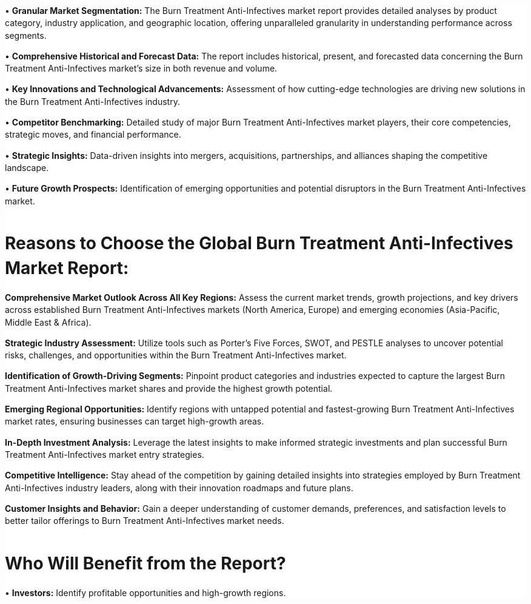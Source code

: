 • <strong>Granular Market Segmentation:</strong> The Burn Treatment Anti-Infectives market report provides detailed analyses by product category, industry application, and geographic location, offering unparalleled granularity in understanding performance across segments.

• <strong>Comprehensive Historical and Forecast Data:</strong> The report includes historical, present, and forecasted data concerning the Burn Treatment Anti-Infectives market’s size in both revenue and volume.

• <strong>Key Innovations and Technological Advancements:</strong> Assessment of how cutting-edge technologies are driving new solutions in the Burn Treatment Anti-Infectives industry.

• <strong>Competitor Benchmarking:</strong> Detailed study of major Burn Treatment Anti-Infectives market players, their core competencies, strategic moves, and financial performance.

• <strong>Strategic Insights:</strong> Data-driven insights into mergers, acquisitions, partnerships, and alliances shaping the competitive landscape.

• <strong>Future Growth Prospects:</strong> Identification of emerging opportunities and potential disruptors in the Burn Treatment Anti-Infectives market.

# <strong>Reasons to Choose the Global Burn Treatment Anti-Infectives Market Report:</strong>

<strong>Comprehensive Market Outlook Across All Key Regions:</strong>
Assess the current market trends, growth projections, and key drivers across established Burn Treatment Anti-Infectives markets (North America, Europe) and emerging economies (Asia-Pacific, Middle East & Africa).

<strong>Strategic Industry Assessment:</strong>
Utilize tools such as Porter’s Five Forces, SWOT, and PESTLE analyses to uncover potential risks, challenges, and opportunities within the Burn Treatment Anti-Infectives market.

<strong>Identification of Growth-Driving Segments:</strong>
Pinpoint product categories and industries expected to capture the largest Burn Treatment Anti-Infectives market shares and provide the highest growth potential.

<strong>Emerging Regional Opportunities:</strong>
Identify regions with untapped potential and fastest-growing Burn Treatment Anti-Infectives market rates, ensuring businesses can target high-growth areas.

<strong>In-Depth Investment Analysis:</strong>
Leverage the latest insights to make informed strategic investments and plan successful Burn Treatment Anti-Infectives market entry strategies.

<strong>Competitive Intelligence:</strong>
Stay ahead of the competition by gaining detailed insights into strategies employed by Burn Treatment Anti-Infectives industry leaders, along with their innovation roadmaps and future plans.

<strong>Customer Insights and Behavior:</strong>
Gain a deeper understanding of customer demands, preferences, and satisfaction levels to better tailor offerings to Burn Treatment Anti-Infectives market needs.

# <strong>Who Will Benefit from the Report?</strong>

• <strong>Investors:</strong> Identify profitable opportunities and high-growth regions.
